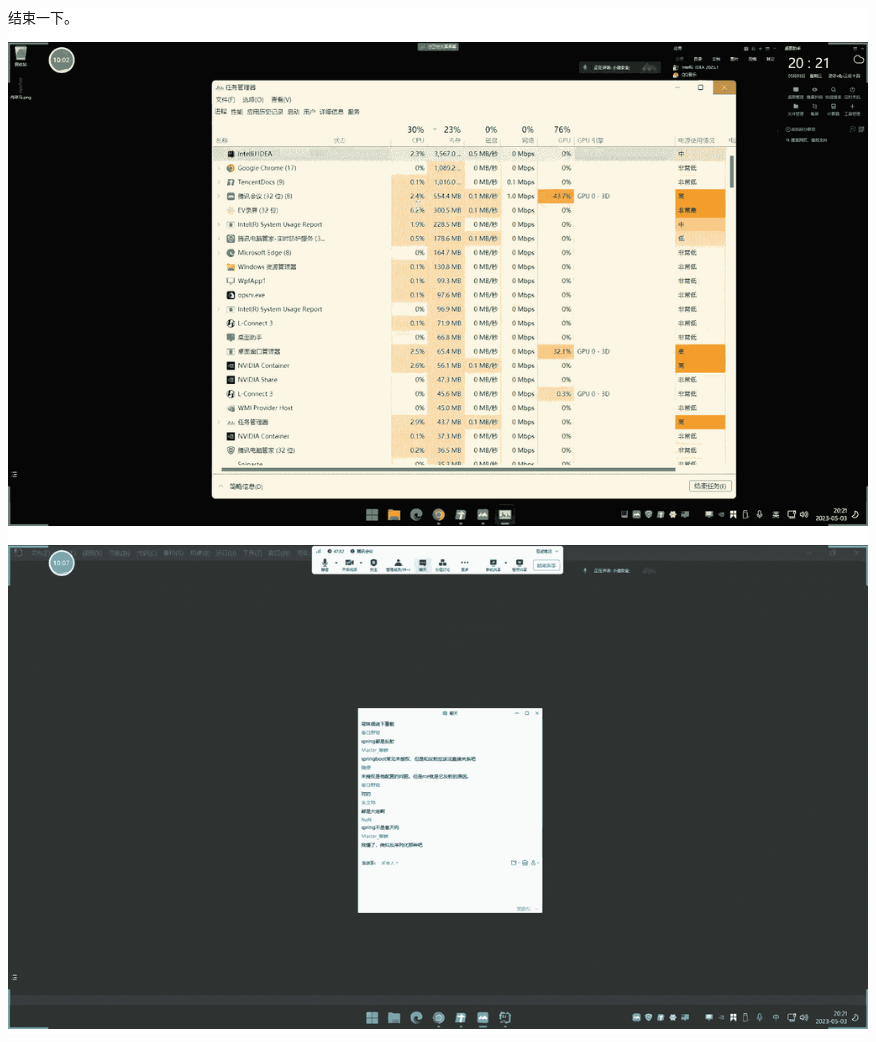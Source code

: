 结束一下。

![](img/10f4cda3cf20f6480f7f4ce58b505ff1_28.png)

![](img/10f4cda3cf20f6480f7f4ce58b505ff1_29.png)
